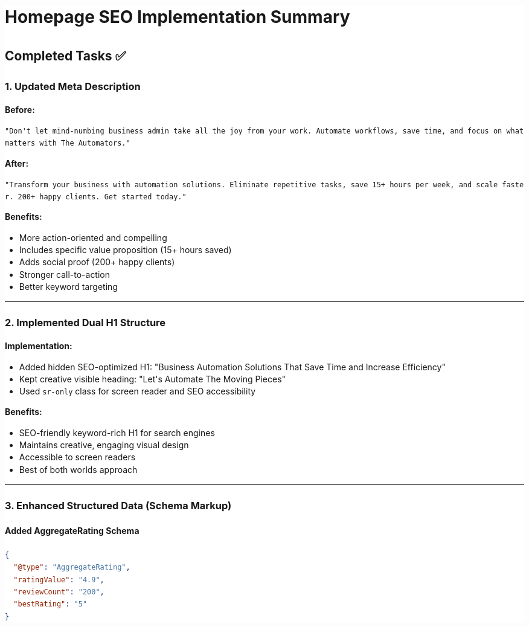 # Homepage SEO Implementation Summary

## Completed Tasks ✅

### 1. Updated Meta Description
**Before:**
```
"Don't let mind-numbing business admin take all the joy from your work. Automate workflows, save time, and focus on what matters with The Automators."
```

**After:**
```
"Transform your business with automation solutions. Eliminate repetitive tasks, save 15+ hours per week, and scale faster. 200+ happy clients. Get started today."
```

**Benefits:**
- More action-oriented and compelling
- Includes specific value proposition (15+ hours saved)
- Adds social proof (200+ happy clients)
- Stronger call-to-action
- Better keyword targeting

---

### 2. Implemented Dual H1 Structure
**Implementation:**
- Added hidden SEO-optimized H1: "Business Automation Solutions That Save Time and Increase Efficiency"
- Kept creative visible heading: "Let's Automate The Moving Pieces"
- Used `sr-only` class for screen reader and SEO accessibility

**Benefits:**
- SEO-friendly keyword-rich H1 for search engines
- Maintains creative, engaging visual design
- Accessible to screen readers
- Best of both worlds approach

---

### 3. Enhanced Structured Data (Schema Markup)

#### Added AggregateRating Schema
```json
{
  "@type": "AggregateRating",
  "ratingValue": "4.9",
  "reviewCount": "200",
  "bestRating": "5"
}
```
